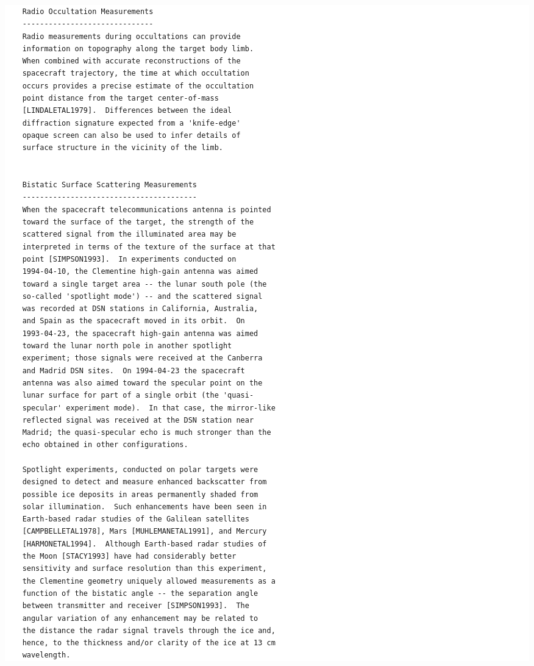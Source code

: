  
        Radio Occultation Measurements
        ------------------------------
        Radio measurements during occultations can provide
        information on topography along the target body limb.
        When combined with accurate reconstructions of the
        spacecraft trajectory, the time at which occultation
        occurs provides a precise estimate of the occultation
        point distance from the target center-of-mass
        [LINDALETAL1979].  Differences between the ideal
        diffraction signature expected from a 'knife-edge'
        opaque screen can also be used to infer details of
        surface structure in the vicinity of the limb.
 
 
        Bistatic Surface Scattering Measurements
        ----------------------------------------
        When the spacecraft telecommunications antenna is pointed
        toward the surface of the target, the strength of the
        scattered signal from the illuminated area may be
        interpreted in terms of the texture of the surface at that
        point [SIMPSON1993].  In experiments conducted on
        1994-04-10, the Clementine high-gain antenna was aimed
        toward a single target area -- the lunar south pole (the
        so-called 'spotlight mode') -- and the scattered signal
        was recorded at DSN stations in California, Australia,
        and Spain as the spacecraft moved in its orbit.  On
        1993-04-23, the spacecraft high-gain antenna was aimed
        toward the lunar north pole in another spotlight
        experiment; those signals were received at the Canberra
        and Madrid DSN sites.  On 1994-04-23 the spacecraft
        antenna was also aimed toward the specular point on the
        lunar surface for part of a single orbit (the 'quasi-
        specular' experiment mode).  In that case, the mirror-like
        reflected signal was received at the DSN station near
        Madrid; the quasi-specular echo is much stronger than the
        echo obtained in other configurations.
 
        Spotlight experiments, conducted on polar targets were
        designed to detect and measure enhanced backscatter from
        possible ice deposits in areas permanently shaded from
        solar illumination.  Such enhancements have been seen in
        Earth-based radar studies of the Galilean satellites
        [CAMPBELLETAL1978], Mars [MUHLEMANETAL1991], and Mercury
        [HARMONETAL1994].  Although Earth-based radar studies of
        the Moon [STACY1993] have had considerably better
        sensitivity and surface resolution than this experiment,
        the Clementine geometry uniquely allowed measurements as a
        function of the bistatic angle -- the separation angle
        between transmitter and receiver [SIMPSON1993].  The
        angular variation of any enhancement may be related to
        the distance the radar signal travels through the ice and,
        hence, to the thickness and/or clarity of the ice at 13 cm
        wavelength.
 